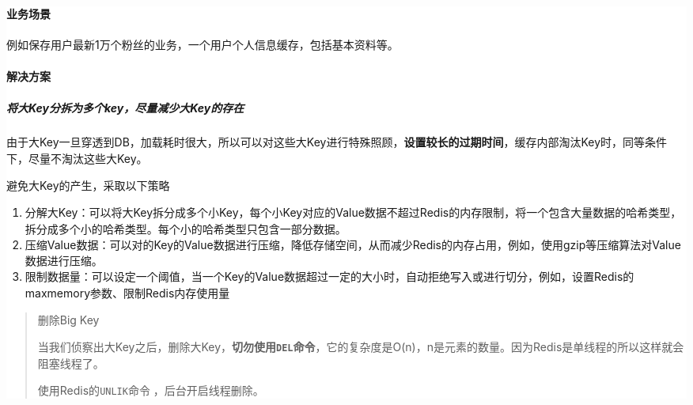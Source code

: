#### 业务场景

例如保存用户最新1万个粉丝的业务，一个用户个人信息缓存，包括基本资料等。

#### 解决方案

##### 将大Key分拆为多个key，尽量减少大Key的存在

由于大Key一旦穿透到DB，加载耗时很大，所以可以对这些大Key进行特殊照顾，**设置较长的过期时间**，缓存内部淘汰Key时，同等条件下，尽量不淘汰这些大Key。

避免大Key的产生，采取以下策略

1. 分解大Key：可以将大Key拆分成多个小Key，每个小Key对应的Value数据不超过Redis的内存限制，将一个包含大量数据的哈希类型，拆分成多个小的哈希类型。每个小的哈希类型只包含一部分数据。
2. 压缩Value数据：可以对的Key的Value数据进行压缩，降低存储空间，从而减少Redis的内存占用，例如，使用gzip等压缩算法对Value数据进行压缩。
3. 限制数据量：可以设定一个阈值，当一个Key的Value数据超过一定的大小时，自动拒绝写入或进行切分，例如，设置Redis的maxmemory参数、限制Redis内存使用量

> 删除Big Key
>
> 当我们侦察出大Key之后，删除大Key，**切勿使用`DEL`命令**，它的复杂度是O(n)，n是元素的数量。因为Redis是单线程的所以这样就会阻塞线程了。
>
> 使用Redis的`UNLIK`命令 ，后台开启线程删除。
